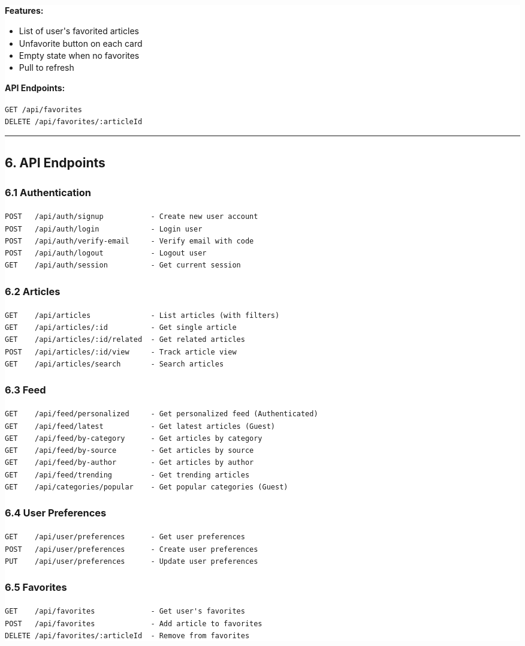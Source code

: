 **Features:**
- List of user's favorited articles
- Unfavorite button on each card
- Empty state when no favorites
- Pull to refresh

**API Endpoints:**
```
GET /api/favorites
DELETE /api/favorites/:articleId
```

---

## 6. API Endpoints

### 6.1 Authentication
```
POST   /api/auth/signup           - Create new user account
POST   /api/auth/login            - Login user
POST   /api/auth/verify-email     - Verify email with code
POST   /api/auth/logout           - Logout user
GET    /api/auth/session          - Get current session
```

### 6.2 Articles
```
GET    /api/articles              - List articles (with filters)
GET    /api/articles/:id          - Get single article
GET    /api/articles/:id/related  - Get related articles
POST   /api/articles/:id/view     - Track article view
GET    /api/articles/search       - Search articles
```

### 6.3 Feed
```
GET    /api/feed/personalized     - Get personalized feed (Authenticated)
GET    /api/feed/latest           - Get latest articles (Guest)
GET    /api/feed/by-category      - Get articles by category
GET    /api/feed/by-source        - Get articles by source
GET    /api/feed/by-author        - Get articles by author
GET    /api/feed/trending         - Get trending articles
GET    /api/categories/popular    - Get popular categories (Guest)
```

### 6.4 User Preferences
```
GET    /api/user/preferences      - Get user preferences
POST   /api/user/preferences      - Create user preferences
PUT    /api/user/preferences      - Update user preferences
```

### 6.5 Favorites
```
GET    /api/favorites             - Get user's favorites
POST   /api/favorites             - Add article to favorites
DELETE /api/favorites/:articleId  - Remove from favorites
```
